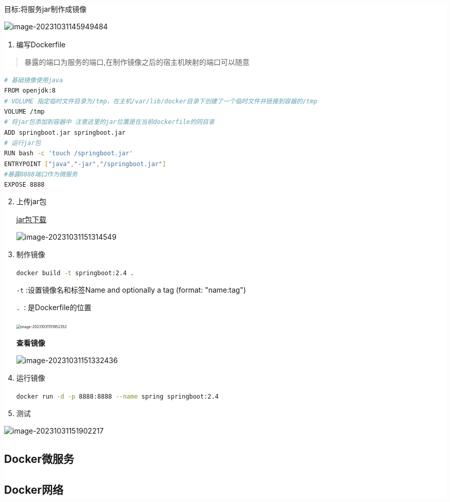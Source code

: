 目标:将服务jar制作成镜像

![image-20231031145949484](https://wang-rich.oss-cn-hangzhou.aliyuncs.com/md/image-20231031145949484.png)

1. 编写Dockerfile

> 暴露的端口为服务的端口,在制作镜像之后的宿主机映射的端口可以随意

```bash
# 基础镜像使用java
FROM openjdk:8
# VOLUME 指定临时文件目录为/tmp，在主机/var/lib/docker目录下创建了一个临时文件并链接到容器的/tmp
VOLUME /tmp
# 将jar包添加到容器中 注意这里的jar位置是在当前dockerfile的同目录
ADD springboot.jar springboot.jar
# 运行jar包
RUN bash -c 'touch /springboot.jar'
ENTRYPOINT ["java","-jar","/springboot.jar"]
#暴露8888端口作为微服务
EXPOSE 8888  
```

2. 上传jar包

   [jar包下载](https://github.com/ab128118-3c3c-4ca5-9e7f-c510a47ac249)

   ![image-20231031151314549](https://wang-rich.oss-cn-hangzhou.aliyuncs.com/md/image-20231031151314549.png)

3. 制作镜像

   ```bash
   docker build -t springboot:2.4 . 
   ```

   `-t` :设置镜像名和标签Name and optionally a tag (format: "name:tag")

   `. `: 是Dockerfile的位置

   <img src="https://wang-rich.oss-cn-hangzhou.aliyuncs.com/md/image-20231031151952352.png" alt="image-20231031151952352" style="zoom:50%;" />

   **查看镜像**

   ![image-20231031151332436](https://wang-rich.oss-cn-hangzhou.aliyuncs.com/md/image-20231031151332436.png)

4. 运行镜像

   ```bash
   docker run -d -p 8888:8888 --name spring springboot:2.4
   ```

5. 测试

![image-20231031151902217](https://wang-rich.oss-cn-hangzhou.aliyuncs.com/md/image-20231031151902217.png)

## Docker微服务

## Docker网络
